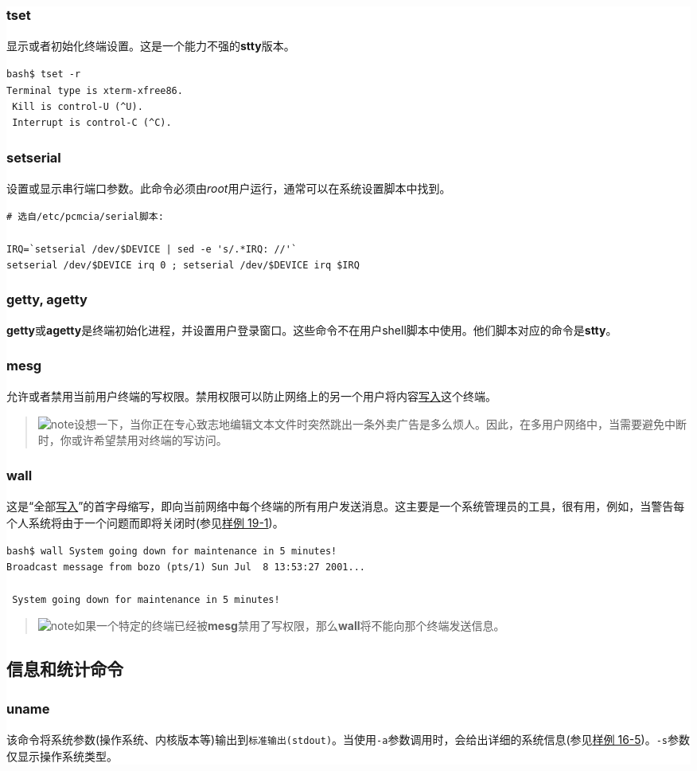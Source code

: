 ### tset

显示或者初始化终端设置。这是一个能力不强的**stty**版本。

```shell
bash$ tset -r
Terminal type is xterm-xfree86.
 Kill is control-U (^U).
 Interrupt is control-C (^C).
```

### setserial

设置或显示串行端口参数。此命令必须由*root*用户运行，通常可以在系统设置脚本中找到。

```shell
# 选自/etc/pcmcia/serial脚本:

IRQ=`setserial /dev/$DEVICE | sed -e 's/.*IRQ: //'`
setserial /dev/$DEVICE irq 0 ; setserial /dev/$DEVICE irq $IRQ
```

### getty, agetty

**getty**或**agetty**是终端初始化进程，并设置用户登录窗口。这些命令不在用户shell脚本中使用。他们脚本对应的命令是**stty**。

### mesg

允许或者禁用当前用户终端的写权限。禁用权限可以防止网络上的另一个用户将内容[写入](https://tldp.org/LDP/abs/html/communications.html#WRITEREF)这个终端。

> ![note](https://tldp.org/LDP/abs/images/tip.gif)设想一下，当你正在专心致志地编辑文本文件时突然跳出一条外卖广告是多么烦人。因此，在多用户网络中，当需要避免中断时，你或许希望禁用对终端的写访问。

### wall

这是“全部[写入](https://tldp.org/LDP/abs/html/communications.html#WRITEREF)”的首字母缩写，即向当前网络中每个终端的所有用户发送消息。这主要是一个系统管理员的工具，很有用，例如，当警告每个人系统将由于一个问题而即将关闭时(参见[样例 19-1](https://tldp.org/LDP/abs/html/here-docs.html#EX70))。

```shell
bash$ wall System going down for maintenance in 5 minutes!
Broadcast message from bozo (pts/1) Sun Jul  8 13:53:27 2001...

 System going down for maintenance in 5 minutes!
```

> ![note](https://tldp.org/LDP/abs/images/note.gif)如果一个特定的终端已经被**mesg**禁用了写权限，那么**wall**将不能向那个终端发送信息。

## 信息和统计命令

### uname

该命令将系统参数(操作系统、内核版本等)输出到`标准输出(stdout)`。当使用`-a`参数调用时，会给出详细的系统信息(参见[样例 16-5](https://tldp.org/LDP/abs/html/moreadv.html#EX41))。`-s`参数仅显示操作系统类型。
